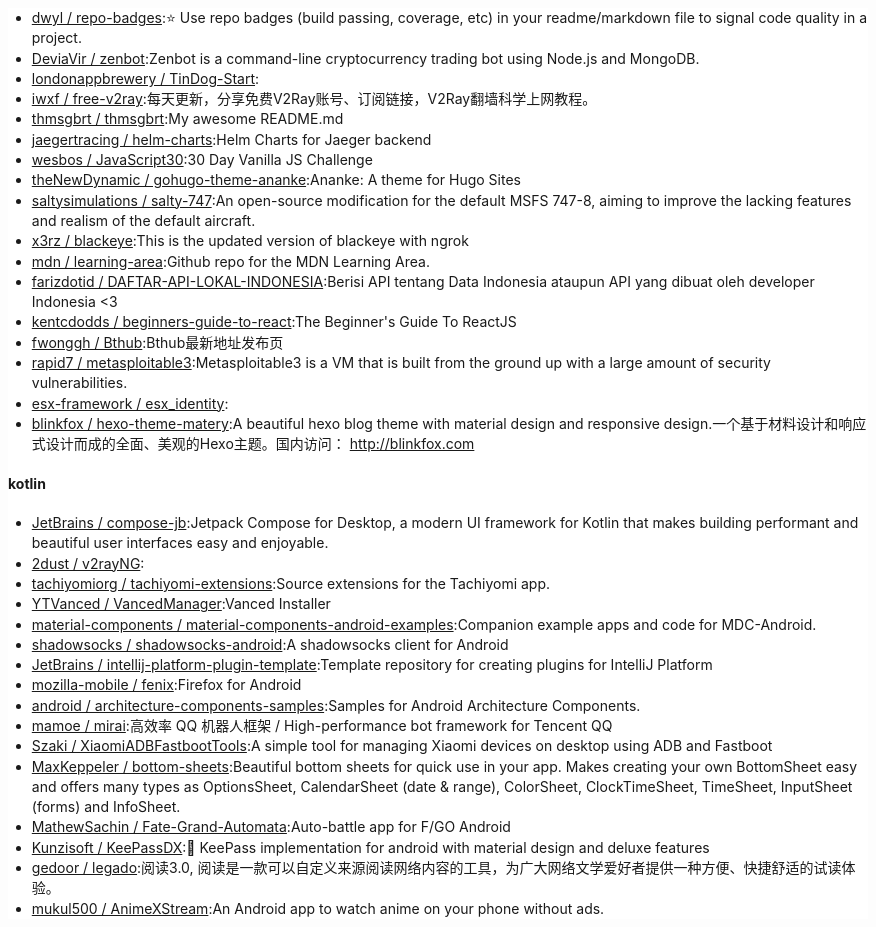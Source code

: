 * [dwyl / repo-badges](https://github.com/dwyl/repo-badges):⭐ Use repo badges (build passing, coverage, etc) in your readme/markdown file to signal code quality in a project.
* [DeviaVir / zenbot](https://github.com/DeviaVir/zenbot):Zenbot is a command-line cryptocurrency trading bot using Node.js and MongoDB.
* [londonappbrewery / TinDog-Start](https://github.com/londonappbrewery/TinDog-Start):
* [iwxf / free-v2ray](https://github.com/iwxf/free-v2ray):每天更新，分享免费V2Ray账号、订阅链接，V2Ray翻墙科学上网教程。
* [thmsgbrt / thmsgbrt](https://github.com/thmsgbrt/thmsgbrt):My awesome README.md
* [jaegertracing / helm-charts](https://github.com/jaegertracing/helm-charts):Helm Charts for Jaeger backend
* [wesbos / JavaScript30](https://github.com/wesbos/JavaScript30):30 Day Vanilla JS Challenge
* [theNewDynamic / gohugo-theme-ananke](https://github.com/theNewDynamic/gohugo-theme-ananke):Ananke: A theme for Hugo Sites
* [saltysimulations / salty-747](https://github.com/saltysimulations/salty-747):An open-source modification for the default MSFS 747-8, aiming to improve the lacking features and realism of the default aircraft.
* [x3rz / blackeye](https://github.com/x3rz/blackeye):This is the updated version of blackeye with ngrok
* [mdn / learning-area](https://github.com/mdn/learning-area):Github repo for the MDN Learning Area.
* [farizdotid / DAFTAR-API-LOKAL-INDONESIA](https://github.com/farizdotid/DAFTAR-API-LOKAL-INDONESIA):Berisi API tentang Data Indonesia ataupun API yang dibuat oleh developer Indonesia <3
* [kentcdodds / beginners-guide-to-react](https://github.com/kentcdodds/beginners-guide-to-react):The Beginner's Guide To ReactJS
* [fwonggh / Bthub](https://github.com/fwonggh/Bthub):Bthub最新地址发布页
* [rapid7 / metasploitable3](https://github.com/rapid7/metasploitable3):Metasploitable3 is a VM that is built from the ground up with a large amount of security vulnerabilities.
* [esx-framework / esx_identity](https://github.com/esx-framework/esx_identity):
* [blinkfox / hexo-theme-matery](https://github.com/blinkfox/hexo-theme-matery):A beautiful hexo blog theme with material design and responsive design.一个基于材料设计和响应式设计而成的全面、美观的Hexo主题。国内访问： http://blinkfox.com

#### kotlin
* [JetBrains / compose-jb](https://github.com/JetBrains/compose-jb):Jetpack Compose for Desktop, a modern UI framework for Kotlin that makes building performant and beautiful user interfaces easy and enjoyable.
* [2dust / v2rayNG](https://github.com/2dust/v2rayNG):
* [tachiyomiorg / tachiyomi-extensions](https://github.com/tachiyomiorg/tachiyomi-extensions):Source extensions for the Tachiyomi app.
* [YTVanced / VancedManager](https://github.com/YTVanced/VancedManager):Vanced Installer
* [material-components / material-components-android-examples](https://github.com/material-components/material-components-android-examples):Companion example apps and code for MDC-Android.
* [shadowsocks / shadowsocks-android](https://github.com/shadowsocks/shadowsocks-android):A shadowsocks client for Android
* [JetBrains / intellij-platform-plugin-template](https://github.com/JetBrains/intellij-platform-plugin-template):Template repository for creating plugins for IntelliJ Platform
* [mozilla-mobile / fenix](https://github.com/mozilla-mobile/fenix):Firefox for Android
* [android / architecture-components-samples](https://github.com/android/architecture-components-samples):Samples for Android Architecture Components.
* [mamoe / mirai](https://github.com/mamoe/mirai):高效率 QQ 机器人框架 / High-performance bot framework for Tencent QQ
* [Szaki / XiaomiADBFastbootTools](https://github.com/Szaki/XiaomiADBFastbootTools):A simple tool for managing Xiaomi devices on desktop using ADB and Fastboot
* [MaxKeppeler / bottom-sheets](https://github.com/MaxKeppeler/bottom-sheets):Beautiful bottom sheets for quick use in your app. Makes creating your own BottomSheet easy and offers many types as OptionsSheet, CalendarSheet (date & range), ColorSheet, ClockTimeSheet, TimeSheet, InputSheet (forms) and InfoSheet.
* [MathewSachin / Fate-Grand-Automata](https://github.com/MathewSachin/Fate-Grand-Automata):Auto-battle app for F/GO Android
* [Kunzisoft / KeePassDX](https://github.com/Kunzisoft/KeePassDX):📱 KeePass implementation for android with material design and deluxe features
* [gedoor / legado](https://github.com/gedoor/legado):阅读3.0, 阅读是一款可以自定义来源阅读网络内容的工具，为广大网络文学爱好者提供一种方便、快捷舒适的试读体验。
* [mukul500 / AnimeXStream](https://github.com/mukul500/AnimeXStream):An Android app to watch anime on your phone without ads.